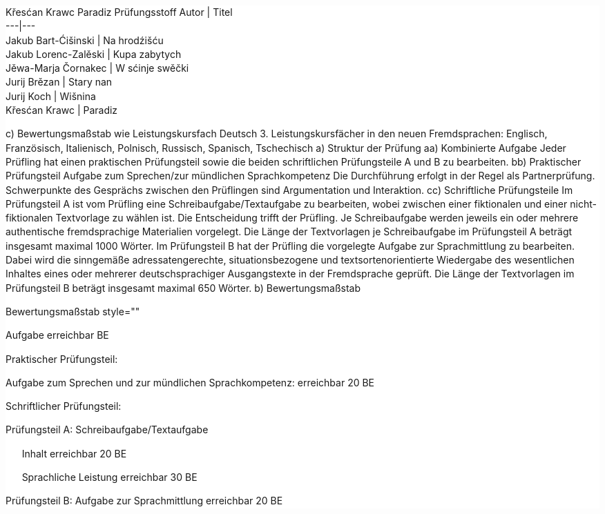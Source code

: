 
Křesćan Krawc
Paradiz Prüfungsstoff Autor | Titel  
---|---  
Jakub Bart-Ćišinski | Na hrodźišću  
Jakub Lorenc-Zalěski | Kupa zabytych  
Jěwa-Marja Čornakec | W sćinje swěčki  
Jurij Brězan | Stary nan  
Jurij Koch | Wišnina  
Křesćan Krawc | Paradiz


c) Bewertungsmaßstab  wie Leistungskursfach Deutsch 3. Leistungskursfächer in den neuen Fremdsprachen: Englisch, Französisch, Italienisch, Polnisch, Russisch, Spanisch, Tschechisch a) Struktur der Prüfung  aa) Kombinierte Aufgabe   Jeder Prüfling hat einen praktischen Prüfungsteil sowie die beiden schriftlichen Prüfungsteile A und B zu bearbeiten.  bb) Praktischer Prüfungsteil   Aufgabe zum Sprechen/zur mündlichen Sprachkompetenz   Die Durchführung erfolgt in der Regel als Partnerprüfung. Schwerpunkte des Gesprächs zwischen den Prüflingen sind Argumentation und Interaktion.  cc) Schriftliche Prüfungsteile   Im Prüfungsteil A ist vom Prüfling eine Schreibaufgabe/Textaufgabe zu bearbeiten, wobei zwischen einer fiktionalen und einer nicht-fiktionalen Textvorlage zu wählen ist. Die Entscheidung trifft der Prüfling.   Je Schreibaufgabe werden jeweils ein oder mehrere authentische fremdsprachige Materialien vorgelegt. Die Länge der Textvorlagen je Schreibaufgabe im Prüfungsteil A beträgt insgesamt maximal 1000 Wörter.   Im Prüfungsteil B hat der Prüfling die vorgelegte Aufgabe zur Sprachmittlung zu bearbeiten. Dabei wird die sinngemäße adressatengerechte, situationsbezogene und textsortenorientierte Wiedergabe des wesentlichen Inhaltes eines oder mehrerer deutschsprachiger Ausgangstexte in der Fremdsprache geprüft. Die Länge der Textvorlagen im Prüfungsteil B beträgt insgesamt maximal 650 Wörter. b) Bewertungsmaßstab

			
Bewertungsmaßstab
 style=""
                     

Aufgabe
erreichbar BE




Praktischer Prüfungsteil:


Aufgabe zum Sprechen und zur mündlichen Sprachkompetenz:
erreichbar 20 BE


Schriftlicher Prüfungsteil:


Prüfungsteil A: Schreibaufgabe/Textaufgabe
 


      Inhalt 
erreichbar 20 BE


      Sprachliche Leistung
erreichbar 30 BE


Prüfungsteil B: Aufgabe zur Sprachmittlung 
erreichbar 20 BE
